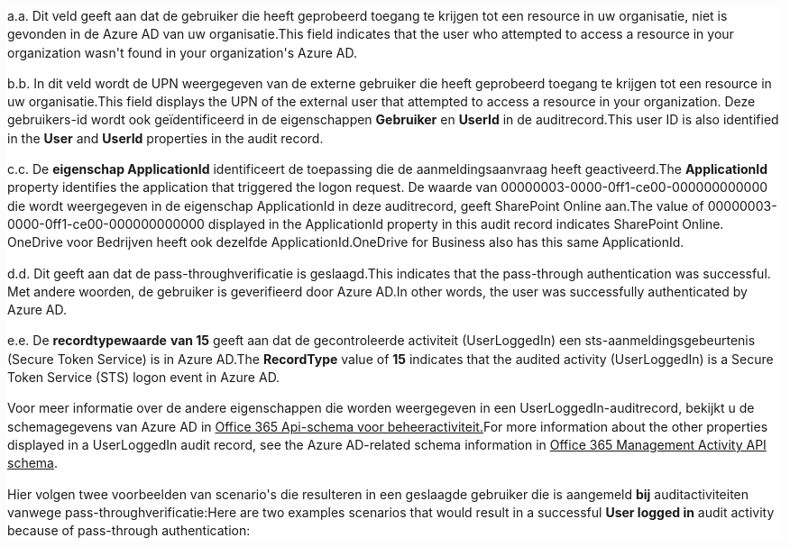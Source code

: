    <span data-ttu-id="c13bb-292">a.</span><span class="sxs-lookup"><span data-stu-id="c13bb-292">a.</span></span> <span data-ttu-id="c13bb-293">Dit veld geeft aan dat de gebruiker die heeft geprobeerd toegang te krijgen tot een resource in uw organisatie, niet is gevonden in de Azure AD van uw organisatie.</span><span class="sxs-lookup"><span data-stu-id="c13bb-293">This field indicates that the user who attempted to access a resource in your organization wasn't found in your organization's Azure AD.</span></span>

   <span data-ttu-id="c13bb-294">b.</span><span class="sxs-lookup"><span data-stu-id="c13bb-294">b.</span></span> <span data-ttu-id="c13bb-295">In dit veld wordt de UPN weergegeven van de externe gebruiker die heeft geprobeerd toegang te krijgen tot een resource in uw organisatie.</span><span class="sxs-lookup"><span data-stu-id="c13bb-295">This field displays the UPN of the external user that attempted to access a resource in your organization.</span></span> <span data-ttu-id="c13bb-296">Deze gebruikers-id wordt ook geïdentificeerd in de eigenschappen **Gebruiker** en **UserId** in de auditrecord.</span><span class="sxs-lookup"><span data-stu-id="c13bb-296">This user ID is also identified in the **User** and **UserId** properties in the audit record.</span></span>

   <span data-ttu-id="c13bb-297">c.</span><span class="sxs-lookup"><span data-stu-id="c13bb-297">c.</span></span> <span data-ttu-id="c13bb-298">De **eigenschap ApplicationId** identificeert de toepassing die de aanmeldingsaanvraag heeft geactiveerd.</span><span class="sxs-lookup"><span data-stu-id="c13bb-298">The **ApplicationId** property identifies the application that triggered the logon request.</span></span> <span data-ttu-id="c13bb-299">De waarde van 00000003-0000-0ff1-ce00-000000000000 die wordt weergegeven in de eigenschap ApplicationId in deze auditrecord, geeft SharePoint Online aan.</span><span class="sxs-lookup"><span data-stu-id="c13bb-299">The value of 00000003-0000-0ff1-ce00-000000000000 displayed in the ApplicationId property in this audit record indicates SharePoint Online.</span></span> <span data-ttu-id="c13bb-300">OneDrive voor Bedrijven heeft ook dezelfde ApplicationId.</span><span class="sxs-lookup"><span data-stu-id="c13bb-300">OneDrive for Business also has this same ApplicationId.</span></span>

   <span data-ttu-id="c13bb-301">d.</span><span class="sxs-lookup"><span data-stu-id="c13bb-301">d.</span></span> <span data-ttu-id="c13bb-302">Dit geeft aan dat de pass-throughverificatie is geslaagd.</span><span class="sxs-lookup"><span data-stu-id="c13bb-302">This indicates that the pass-through authentication was successful.</span></span> <span data-ttu-id="c13bb-303">Met andere woorden, de gebruiker is geverifieerd door Azure AD.</span><span class="sxs-lookup"><span data-stu-id="c13bb-303">In other words, the user was successfully authenticated by Azure AD.</span></span> 

   <span data-ttu-id="c13bb-304">e.</span><span class="sxs-lookup"><span data-stu-id="c13bb-304">e.</span></span> <span data-ttu-id="c13bb-305">De **recordtypewaarde** **van 15** geeft aan dat de gecontroleerde activiteit (UserLoggedIn) een sts-aanmeldingsgebeurtenis (Secure Token Service) is in Azure AD.</span><span class="sxs-lookup"><span data-stu-id="c13bb-305">The **RecordType** value of **15** indicates that the audited activity (UserLoggedIn) is a  Secure Token Service (STS) logon event in Azure AD.</span></span>

<span data-ttu-id="c13bb-306">Voor meer informatie over de andere eigenschappen die worden weergegeven in een UserLoggedIn-auditrecord, bekijkt u de schemagegevens van Azure AD in [Office 365 Api-schema voor beheeractiviteit.](/office/office-365-management-api/office-365-management-activity-api-schema#azure-active-directory-base-schema)</span><span class="sxs-lookup"><span data-stu-id="c13bb-306">For more information about the other properties displayed in a UserLoggedIn audit record, see the Azure AD-related schema information in [Office 365 Management Activity API schema](/office/office-365-management-api/office-365-management-activity-api-schema#azure-active-directory-base-schema).</span></span>

<span data-ttu-id="c13bb-307">Hier volgen twee voorbeelden van scenario's die resulteren in een geslaagde gebruiker die is aangemeld **bij** auditactiviteiten vanwege pass-throughverificatie:</span><span class="sxs-lookup"><span data-stu-id="c13bb-307">Here are two examples scenarios that would result in a successful **User logged in** audit activity because of pass-through authentication:</span></span> 
